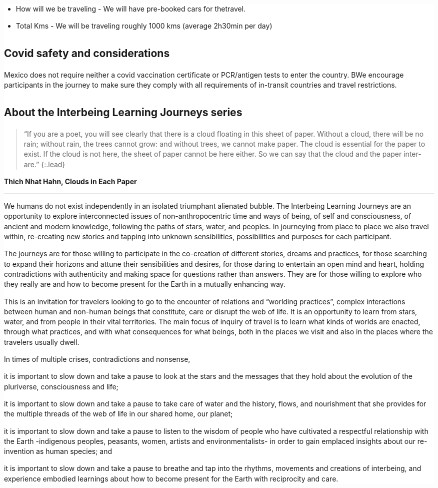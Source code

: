 - How will we be traveling - We​ ​will​ ​have​ ​pre-booked​ ​cars​ ​for​ ​the​ ​travel.

- Total Kms - We​ ​will​ ​be​ ​traveling​ ​roughly​ ​1000​ ​kms (average 2h30min per day)


## Covid safety and considerations

Mexico does not require neither a covid vaccination certificate or PCR/antigen tests to enter the country. BWe encourage participants in the journey to make sure they comply with all requirements of in-transit countries and travel restrictions.

## About the Interbeing Learning Journeys series

> “If you are a poet, you will see clearly that there is a cloud floating in this sheet of paper. Without a cloud, there will be no rain; without rain, the trees cannot grow: and without trees, we cannot make paper. The cloud is essential for the paper to exist. If the cloud is not here, the sheet of paper cannot be here either. So we can say that the cloud and the paper inter-are.”
{:.lead}

**Thich Nhat Hahn, Clouds in Each Paper**

----

We humans do not exist independently in an isolated triumphant alienated bubble. The Interbeing Learning Journeys are an opportunity to explore interconnected issues of non-anthropocentric time and ways of being, of self and consciousness, of ancient and modern knowledge, following the paths of stars, water, and peoples. In journeying from place to place we also travel within, re-creating new stories and tapping into unknown sensibilities, possibilities and purposes for each participant.

The journeys are for those willing to participate in the co-creation of different stories, dreams and practices, for those searching to expand their horizons and attune their sensibilities and desires, for those daring to entertain an open mind and heart, holding contradictions with authenticity and making space for questions rather than answers. They are for those willing to explore who they really are and how to become present for the Earth in a mutually enhancing way.

This is an invitation for travelers looking to go to the encounter of relations and “worlding practices”, complex interactions between human and non-human beings that constitute, care or disrupt the web of life. It is an opportunity to learn from stars, water, and from people in their vital territories. The main focus of inquiry of travel is to learn what kinds of worlds are enacted, through what practices, and with what consequences for what beings, both in the places we visit and also in the places where the travelers usually dwell.

In times of multiple crises, contradictions and nonsense,

it is important to slow down and take a pause to look at the stars and the messages that they hold about the evolution of the pluriverse, consciousness and life;

it is important to slow down and take a pause to take care of water and the history, flows, and nourishment that she provides for the multiple threads of the web of life in our shared home, our planet;

it is important to slow down and take a pause to listen to the wisdom of people who have cultivated a respectful relationship with the Earth -indigenous peoples, peasants, women, artists and environmentalists- in order to gain emplaced insights about our re-invention as human species; and

it is important to slow down and take a pause to breathe and tap into the rhythms, movements and creations of interbeing, and experience embodied learnings about how to become present for the Earth with reciprocity and care.
